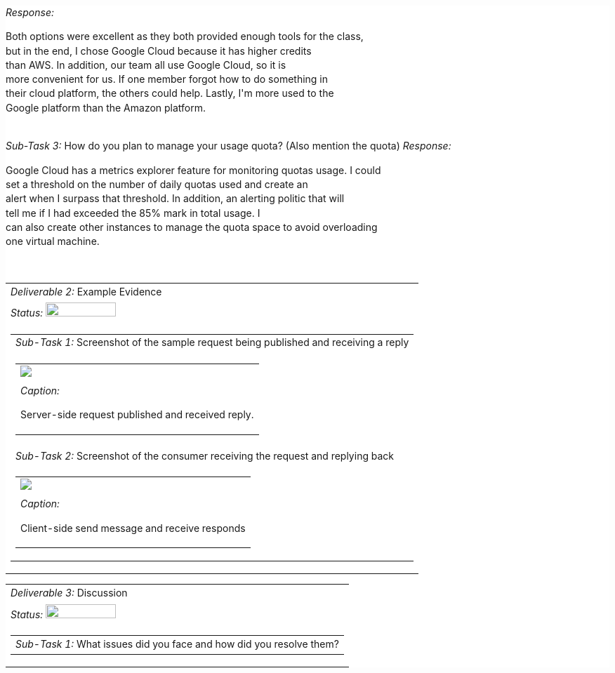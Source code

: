 <tr><td> <em>Response:</em> <p>Both options were excellent as they both provided enough tools for the class,<br>but in the end, I chose Google Cloud because it has higher credits<br>than AWS. In addition, our team all use Google Cloud, so it is<br>more convenient for us. If one member forgot how to do something in<br>their cloud platform, the others could help. Lastly, I&#39;m more used to the<br>Google platform than the Amazon platform.<br></p><br></td></tr>
<tr><td> <em>Sub-Task 3: </em> How do you plan to manage your usage quota? (Also mention the quota)</td></tr>
<tr><td> <em>Response:</em> <p>Google Cloud has a metrics explorer feature for monitoring quotas usage. I could<br>set a threshold on the number of daily quotas used and create an<br>alert when I surpass that threshold. In addition, an alerting politic that will<br>tell me if I had exceeded the 85% mark in total usage. I<br>can also create other instances to manage the quota space to avoid overloading<br>one virtual machine.<br></p><br></td></tr>
</table></td></tr>
<table><tr><td> <em>Deliverable 2: </em> Example Evidence </td></tr><tr><td><em>Status: </em> <img width="100" height="20" src="http://via.placeholder.com/400x120/009955/fff?text=Complete"></td></tr>
<tr><td><table><tr><td> <em>Sub-Task 1: </em> Screenshot of the sample request being published and receiving a reply</td></tr>
<tr><td><table><tr><td><img width="768px" src="https://user-images.githubusercontent.com/55101058/172022226-faae82dd-f599-4155-8bc8-2d0c0fea0e96.png"/></td></tr>
<tr><td> <em>Caption:</em> <p>Server-side request published and received reply.<br></p>
</td></tr>
</table></td></tr>
<tr><td> <em>Sub-Task 2: </em> Screenshot of the consumer receiving the request and replying back</td></tr>
<tr><td><table><tr><td><img width="768px" src="https://user-images.githubusercontent.com/55101058/172022235-e7fdfaf8-151c-4c5f-aaee-419a2c3d1718.png"/></td></tr>
<tr><td> <em>Caption:</em> <p>Client-side send message and receive responds<br></p>
</td></tr>
</table></td></tr>
</table></td></tr>
<table><tr><td> <em>Deliverable 3: </em> Discussion </td></tr><tr><td><em>Status: </em> <img width="100" height="20" src="http://via.placeholder.com/400x120/009955/fff?text=Complete"></td></tr>
<tr><td><table><tr><td> <em>Sub-Task 1: </em> What issues did you face and how did you resolve them?</td></tr>